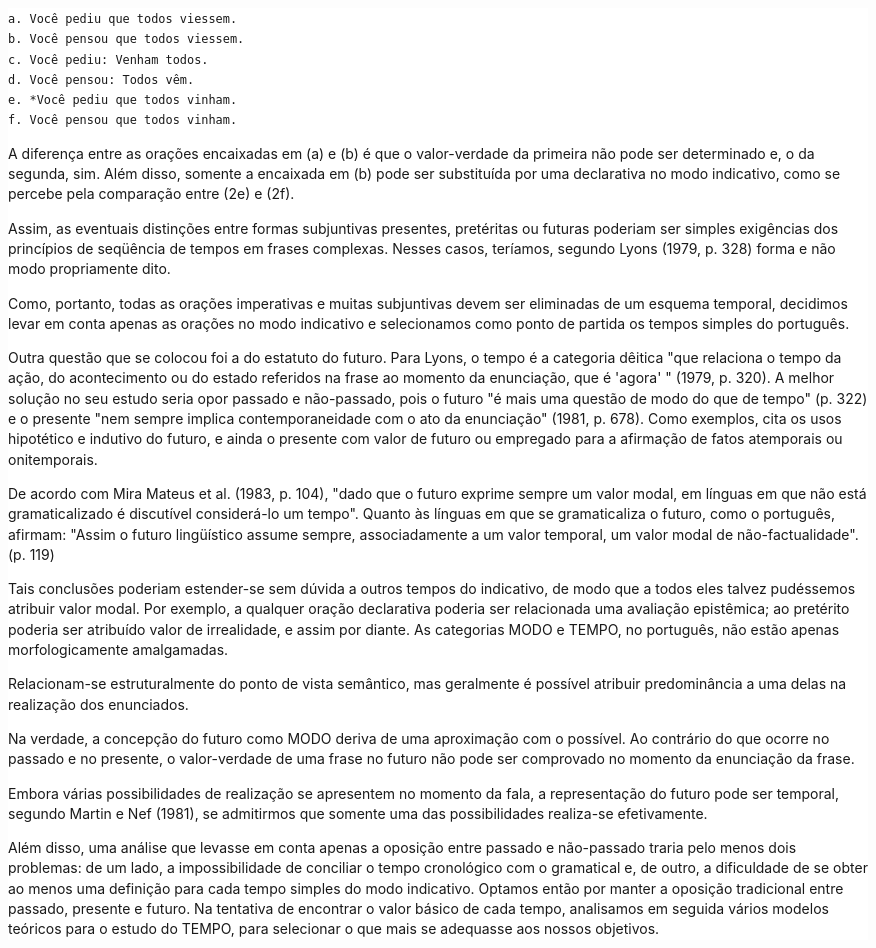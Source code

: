 	a. Você pediu que todos viessem.
	b. Você pensou que todos viessem.
	c. Você pediu: Venham todos.
	d. Você pensou: Todos vêm.
	e. *Você pediu que todos vinham.
	f. Você pensou que todos vinham.
	
A diferença entre as orações encaixadas em (a) e (b) é que o valor-verdade da primeira não pode ser determinado e, o da segunda, sim. Além disso, somente a encaixada em (b) pode ser substituída por uma declarativa no modo indicativo, como  se percebe pela comparação entre (2e) e (2f).

Assim, as eventuais distinções entre formas subjuntivas presentes, pretéritas ou futuras poderiam ser simples exigências dos princípios de seqüência de tempos em frases complexas. Nesses casos, teríamos, segundo Lyons (1979, p. 328) forma e não modo propriamente dito. 

Como, portanto, todas as orações imperativas e muitas subjuntivas devem ser eliminadas de um esquema temporal, decidimos levar em conta apenas as orações no modo indicativo e selecionamos como ponto de partida os tempos simples do português.

Outra questão que se colocou foi a do estatuto do futuro. Para Lyons, o tempo é a categoria dêitica "que relaciona o tempo da ação, do acontecimento ou do estado referidos na frase ao momento da enunciação, que é 'agora' " (1979, p. 320). A melhor solução no seu estudo seria opor passado e não-passado, pois o futuro "é mais uma questão de modo do que de tempo" (p. 322) e o presente "nem sempre implica contemporaneidade com o ato da enunciação" (1981, p. 678). Como exemplos, cita
os usos hipotético e indutivo do futuro, e ainda o presente com valor de futuro ou empregado para a afirmação de fatos atemporais ou onitemporais.

```
``` 
[^2]: Assim como Barbara, inserimos o trabalho no quadro teórico do gerativismo.
158 Alfa, São Paulo, 36: 157-169, 1992

De acordo com Mira Mateus et al. (1983, p. 104), "dado que o futuro exprime sempre um valor modal, em línguas em que não está gramaticalizado é discutível considerá-lo um tempo". Quanto às línguas em que se gramaticaliza o futuro, como o português, afirmam: "Assim o futuro lingüístico assume sempre, associadamente a um valor temporal, um valor modal de não-factualidade". (p. 119)

Tais conclusões poderiam estender-se sem dúvida a outros tempos do indicativo, de modo que a todos eles talvez pudéssemos atribuir valor modal. Por exemplo, a qualquer oração declarativa poderia ser relacionada uma avaliação epistêmica; ao pretérito poderia ser atribuído valor de irrealidade, e assim por diante. As categorias MODO e TEMPO, no português, não estão apenas morfologicamente amalgamadas.

Relacionam-se estruturalmente do ponto de vista semântico, mas geralmente é possível atribuir predominância a uma delas na realização dos enunciados.

Na verdade, a concepção do futuro como MODO deriva de uma aproximação com o possível. Ao contrário do que ocorre no passado e no presente, o valor-verdade de uma frase no futuro não pode ser comprovado no momento da enunciação da frase.

Embora várias possibilidades de realização se apresentem no momento da fala, a representação do futuro pode ser temporal, segundo Martin e Nef (1981), se admitirmos que somente uma das possibilidades realiza-se efetivamente.

Além disso, uma análise que levasse em conta apenas a oposição entre passado e não-passado traria pelo menos dois problemas: de um lado, a impossibilidade de conciliar o tempo cronológico com o gramatical e, de outro, a dificuldade de se obter ao menos uma definição para cada tempo simples do modo indicativo. Optamos então por manter a oposição tradicional entre passado, presente e futuro.
Na tentativa de encontrar o valor básico de cada tempo, analisamos em seguida vários modelos teóricos para o estudo do TEMPO, para selecionar o que mais se adequasse aos nossos objetivos.


[^1]:  Departamento de Lingüistica - Faculdade de Ciências e Letras - UNESP - 14800 - Araraquara - SP.